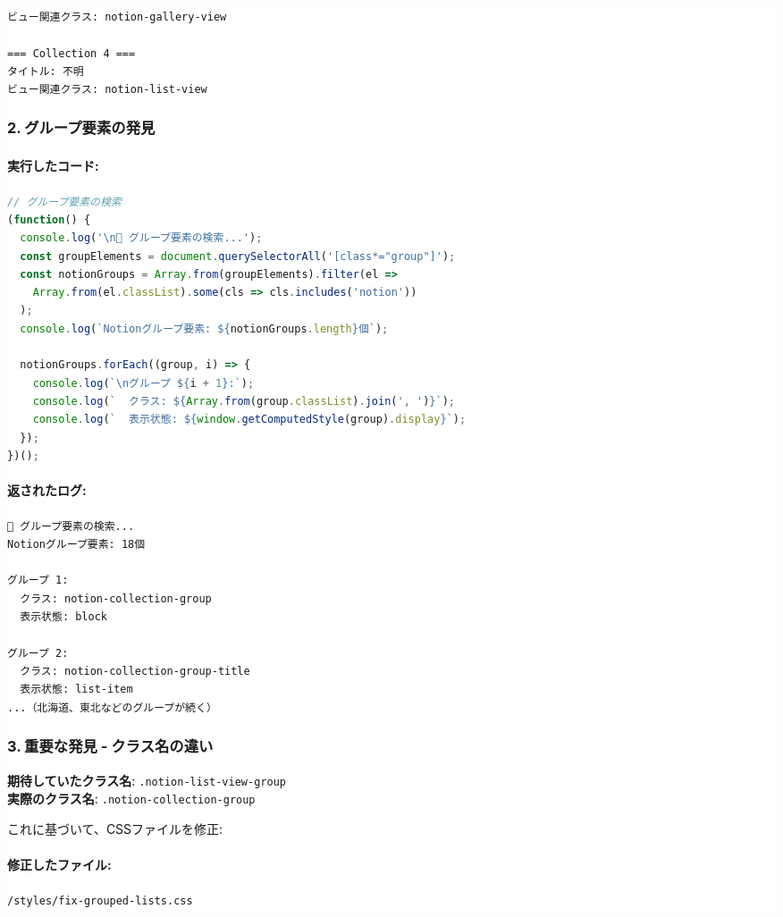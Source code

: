 ```
ビュー関連クラス: notion-gallery-view

=== Collection 4 ===
タイトル: 不明
ビュー関連クラス: notion-list-view
```

### 2. グループ要素の発見

#### 実行したコード:
```javascript
// グループ要素の検索
(function() {
  console.log('\n📁 グループ要素の検索...');
  const groupElements = document.querySelectorAll('[class*="group"]');
  const notionGroups = Array.from(groupElements).filter(el => 
    Array.from(el.classList).some(cls => cls.includes('notion'))
  );
  console.log(`Notionグループ要素: ${notionGroups.length}個`);
  
  notionGroups.forEach((group, i) => {
    console.log(`\nグループ ${i + 1}:`);
    console.log(`  クラス: ${Array.from(group.classList).join(', ')}`);
    console.log(`  表示状態: ${window.getComputedStyle(group).display}`);
  });
})();
```

#### 返されたログ:
```
📁 グループ要素の検索...
Notionグループ要素: 18個

グループ 1:
  クラス: notion-collection-group
  表示状態: block

グループ 2:
  クラス: notion-collection-group-title
  表示状態: list-item
...（北海道、東北などのグループが続く）
```

### 3. 重要な発見 - クラス名の違い

**期待していたクラス名**: `.notion-list-view-group`  
**実際のクラス名**: `.notion-collection-group`

これに基づいて、CSSファイルを修正:

#### 修正したファイル:
`/styles/fix-grouped-lists.css`
